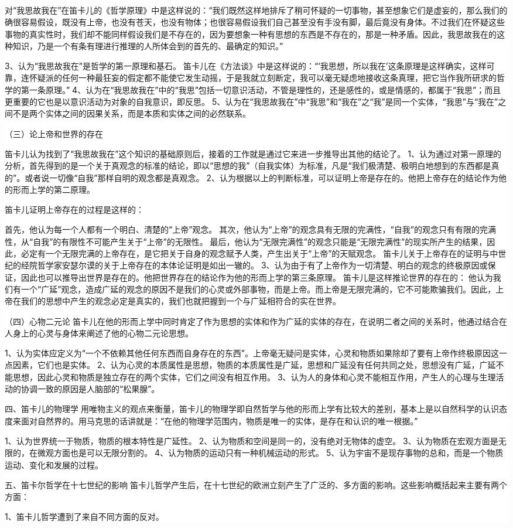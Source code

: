 对“我思故我在”在笛卡儿的《哲学原理》中是这样说的：“我们既然这样地排斥了稍可怀疑的一切事物，甚至想象它们是虚妄的，那么我们的确很容易假设，既没有上帝，也没有苍天，也没有物体；也很容易假设我们自己甚至没有手没有脚，最后竟没有身体。不过我们在怀疑这些事物的真实性时，我们却不能同样假设我们是不存在的，因为要想象一种有思想的东西是不存在的，那是一种矛盾。因此，我思故我在的这种知识，乃是一个有条有理进行推理的人所体会到的首先的、最确定的知识。”

3、认为“我思故我在”是哲学的第一原理和基石。
笛卡儿在《方法谈》中是这样说的：“‘我思想，所以我在’这条原理是这样确实，这样可靠，连怀疑派的任何一种最狂妄的假定都不能使它发生动摇，于是我就立刻断定，我可以毫无疑虑地接收这条真理，把它当作我所研求的哲学的第一条原理。”
4、认为在“我思故我在”中的“我思”包括一切意识活动，不管是理性的，还是感性的，或是情感的，都属于“我思”；而且更重要的它也是以意识活动为对象的自我意识，即反思。
5、认为在“我思故我在”中“我思”和“我在”之“我”是同一个实体，“我思”与“我在”之间不是两个实体之间的因果关系，而是本质和实体之间的必然联系。

（三）论上帝和世界的存在

笛卡儿认为找到了“我思故我在”这个知识的基础原则后，接着的工作就是通过它来进一步推导出其他的结论了。
1、认为通过对第一原理的分析，首先得到的是一个关于真观念的标准的结论，即以“思想的我”（自我实体）为标准，凡是“我们极清楚、极明白地想到的东西都是真的”。或者说一切像“自我”那样自明的观念都是真观念。
2、认为根据以上的判断标准，可以证明上帝是存在的。他把上帝存在的结论作为他的形而上学的第二原理。

笛卡儿证明上帝存在的过程是这样的：

首先，他认为每一个人都有一个明白、清楚的“上帝”观念。
其次，他认为“上帝”的观念具有无限的完满性，“自我”的观念只有有限的完满性，从“自我”的有限性不可能产生关于“上帝”的无限性。
最后，他认为“无限完满性”的观念只能是“无限完满性”的现实所产生的结果，因此，必定有一个无限完满的上帝存在，是它把关于自身的观念赋予人类，产生出关于“上帝”的天赋观念。
笛卡儿关于上帝存在的证明与中世纪的经院哲学家安瑟尔谟的关于上帝存在的本体论证明是如出一辙的。
3、认为由于有了上帝作为一切清楚、明白的观念的终极原因或保证，因此也可以推导出世界是存在的。他把世界存在的结论作为他的形而上学的第三条原理。
笛卡儿是这样推论世界的存在的：
他认为我们有一个“广延”观念，造成广延的观念的原因不是我们的心灵或外部事物，而是上帝。而上帝是无限完满的，它不可能欺骗我们。因此，上帝在我们的思想中产生的观念必定是真实的，我们也就把握到一个与广延相符合的实在世界。

（四）心物二元论
笛卡儿在他的形而上学中同时肯定了作为思想的实体和作为广延的实体的存在，在说明二者之间的关系时，他通过结合在人身上的心灵与身体来阐述了他的心物二元论思想。

1、认为实体应定义为“一个不依赖其他任何东西而自身存在的东西”。上帝毫无疑问是实体，心灵和物质如果除却了要有上帝作终极原因这一点因素，它们也是实体。
2、认为心灵的本质属性是思想，物质的本质属性是广延，思想和广延没有任何共同之处，思想没有广延，广延不能思想，因此心灵和物质是独立存在的两个实体，它们之间没有相互作用。
3、认为人的身体和心灵不能相互作用，产生人的心理与生理活动的协调一致的原因是人脑部的“松果腺”。


四、笛卡儿的物理学
用唯物主义的观点来衡量，笛卡儿的物理学即自然哲学与他的形而上学有比较大的差别，基本上是以自然科学的认识态度来面对自然界的。用马克思的话讲就是：“在他的物理学范围内，物质是唯一的实体，是存在和认识的唯一根据。”

1、认为世界统一于物质，物质的根本特性是广延性。
2、认为物质和空间是同一的，没有绝对无物体的虚空。
3、认为物质在宏观方面是无限的，在微观方面也是可以无限分割的。
4、认为物质的运动只有一种机械运动的形式。
5、认为宇宙不是现存事物的总和，而是一个物质运动、变化和发展的过程。


五、笛卡尔哲学在十七世纪的影响
笛卡儿哲学产生后，在十七世纪的欧洲立刻产生了广泛的、多方面的影响。这些影响概括起来主要有两个方面：

1、笛卡儿哲学遭到了来自不同方面的反对。
